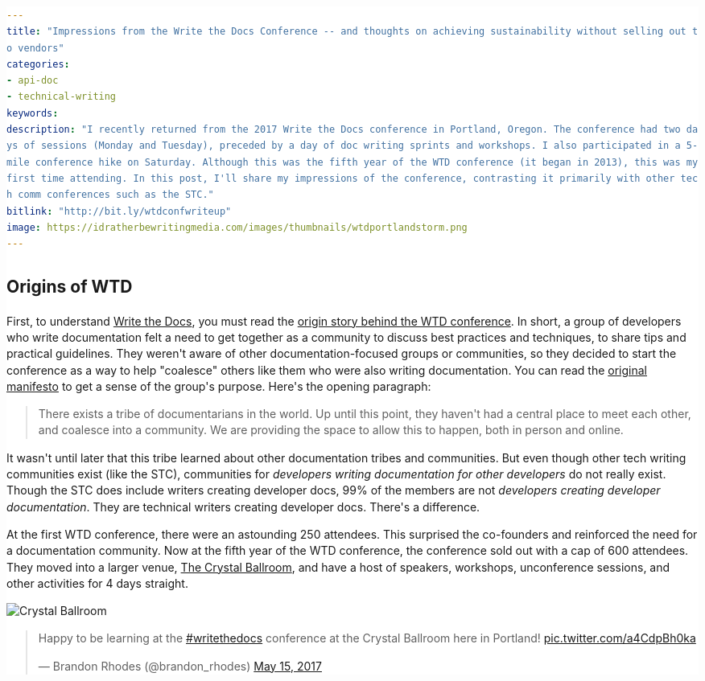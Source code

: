 ```yaml
---
title: "Impressions from the Write the Docs Conference -- and thoughts on achieving sustainability without selling out to vendors"
categories:
- api-doc
- technical-writing
keywords:
description: "I recently returned from the 2017 Write the Docs conference in Portland, Oregon. The conference had two days of sessions (Monday and Tuesday), preceded by a day of doc writing sprints and workshops. I also participated in a 5-mile conference hike on Saturday. Although this was the fifth year of the WTD conference (it began in 2013), this was my first time attending. In this post, I'll share my impressions of the conference, contrasting it primarily with other tech comm conferences such as the STC."
bitlink: "http://bit.ly/wtdconfwriteup"
image: https://idratherbewritingmedia.com/images/thumbnails/wtdportlandstorm.png
---
```


## Origins of WTD

First, to understand [Write the Docs](http://www.writethedocs.org/conf/na/2017/), you must read the [origin story behind the WTD conference](http://www.writethedocs.org/origin-story/). In short, a group of developers who write documentation felt a need to get together as a community to discuss best practices and techniques, to share tips and practical guidelines. They weren't aware of other documentation-focused groups or communities, so they decided to start the conference as a way to help "coalesce" others like them who were also writing documentation. You can read the [original manifesto](http://www.writethedocs.org/guide/about/vision/) to get a sense of the group's purpose. Here's the opening paragraph:

> There exists a tribe of documentarians in the world. Up until this point, they haven't had a central place to meet each other, and coalesce into a community. We are providing the space to allow this to happen, both in person and online.

It wasn't until later that this tribe learned about other documentation tribes and communities. But even though other tech writing communities exist (like the STC), communities for *developers writing documentation for other developers* do not really exist. Though the STC does include writers creating developer docs, 99% of the members are not *developers creating developer documentation*. They are technical writers creating developer docs. There's a difference.

At the first WTD conference, there were an astounding 250 attendees. This surprised the co-founders and reinforced the need for a documentation community. Now at the fifth year of the WTD conference, the conference sold out with a cap of 600 attendees. They moved into a larger venue, [The Crystal Ballroom](http://www.crystalballroompdx.com/), and have a host of speakers, workshops, unconference sessions, and other activities for 4 days straight.

![Crystal Ballroom](/images/mywritethedocsconferencevenue.png)

<blockquote class="twitter-tweet" data-lang="en"><p lang="en" dir="ltr">Happy to be learning at the <a href="https://twitter.com/hashtag/writethedocs?src=hash">#writethedocs</a> conference at the Crystal Ballroom here in Portland! <a href="https://t.co/a4CdpBh0ka">pic.twitter.com/a4CdpBh0ka</a></p>&mdash; Brandon Rhodes (@brandon_rhodes) <a href="https://twitter.com/brandon_rhodes/status/864184264295718912">May 15, 2017</a></blockquote>
<script async src="//platform.twitter.com/widgets.js" charset="utf-8"></script>
